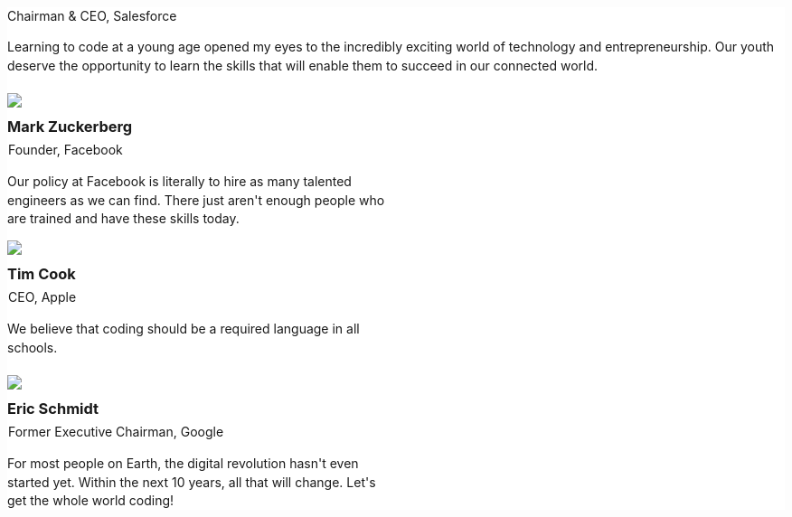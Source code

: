 Chairman &amp; CEO, Salesforce
</h4>
<p style="padding-right:10px;">
Learning to code at a young age opened my eyes to the incredibly exciting world of technology and entrepreneurship. Our youth deserve the opportunity to learn the skills that will enable them to succeed in our connected world.
</p>
</div>
</div>
<div class="row" style="margin-bottom: 20px;"></div>
<div class="col-50 left" id="block" style=" width: 50%; margin-bottom: 10px;">
<div class="col-18 left" id="headshot" style="margin-bottom: 5px; margin-right: 15px;">
<img src="/images/people/mark-zuckerberg-01.jpg">
</div>
<div class="col-66 left" id="text">
<h3 style="margin:0px;">
Mark Zuckerberg
</h3>
<h4 style="margin-top: 2px; margin-bottom: 5px; font-weight: 400; padding: 1px;">
Founder, Facebook
</h4>
<p style="padding-right:10px;">
Our policy at Facebook is literally to hire as many talented engineers as we can find. There just aren't enough people who are trained and have these skills today.
</p>
</div>
</div>
<div class="col-50 left" id="block" style=" width: 50%; margin-bottom: 10px;">
<div class="col-18 left" id="headshot" style="margin-bottom: 5px; margin-right: 15px;">
<img src="/images/people/tim-cook.jpg">
</div>
<div class="col-66 left" id="text">
<h3 style="margin:0px;">
Tim Cook
</h3>
<h4 style="margin-top: 2px; margin-bottom: 5px; font-weight: 400; padding: 1px;">
CEO, Apple
</h4>
<p style="padding-right:10px;">
We believe that coding should be a required language in all schools.
</p>
</div>
</div>
<div class="row" style="margin-bottom: 20px;"></div>
<div class="col-50 left" id="block" style=" width: 50%; margin-bottom: 10px;">
<div class="col-18 left" id="headshot" style="margin-bottom: 5px; margin-right: 15px;">
<img src="/images/people/eric-schmidt.jpg">
</div>
<div class="col-66 left" id="text">
<h3 style="margin:0px;">
Eric Schmidt
</h3>
<h4 style="margin-top: 2px; margin-bottom: 5px; font-weight: 400; padding: 1px;">
Former Executive Chairman, Google
</h4>
<p style="padding-right:10px;">
For most people on Earth, the digital revolution hasn't even started yet. Within the next 10 years, all that will change. Let's get the whole world coding!
</p>
</div>
</div>
<div class="col-50 left" id="block" style=" width: 50%; margin-bottom: 10px;">